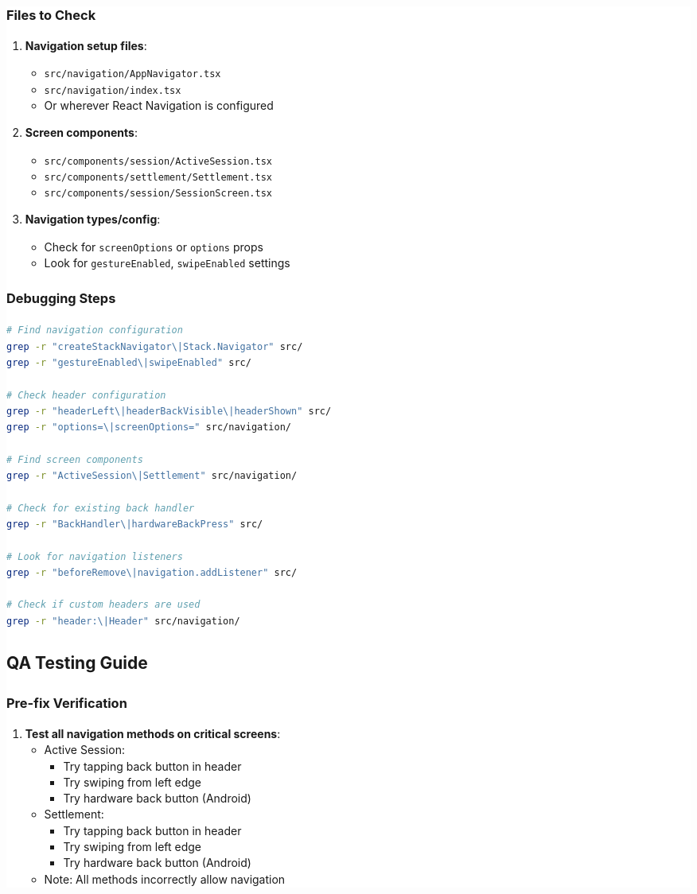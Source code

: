 ### Files to Check
1. **Navigation setup files**:
   - `src/navigation/AppNavigator.tsx`
   - `src/navigation/index.tsx`
   - Or wherever React Navigation is configured

2. **Screen components**:
   - `src/components/session/ActiveSession.tsx`
   - `src/components/settlement/Settlement.tsx`
   - `src/components/session/SessionScreen.tsx`

3. **Navigation types/config**:
   - Check for `screenOptions` or `options` props
   - Look for `gestureEnabled`, `swipeEnabled` settings

### Debugging Steps
```bash
# Find navigation configuration
grep -r "createStackNavigator\|Stack.Navigator" src/
grep -r "gestureEnabled\|swipeEnabled" src/

# Check header configuration
grep -r "headerLeft\|headerBackVisible\|headerShown" src/
grep -r "options=\|screenOptions=" src/navigation/

# Find screen components
grep -r "ActiveSession\|Settlement" src/navigation/

# Check for existing back handler
grep -r "BackHandler\|hardwareBackPress" src/

# Look for navigation listeners
grep -r "beforeRemove\|navigation.addListener" src/

# Check if custom headers are used
grep -r "header:\|Header" src/navigation/
```

## QA Testing Guide

### Pre-fix Verification
1. **Test all navigation methods on critical screens**:
   - Active Session: 
     - Try tapping back button in header
     - Try swiping from left edge
     - Try hardware back button (Android)
   - Settlement: 
     - Try tapping back button in header
     - Try swiping from left edge
     - Try hardware back button (Android)
   - Note: All methods incorrectly allow navigation
